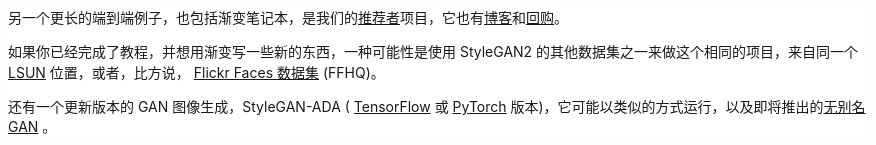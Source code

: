 另一个更长的端到端例子，也包括渐变笔记本，是我们的[推荐者](https://docs.paperspace.com/gradient/get-started/tutorials-list/end-to-end-example)项目，它也有[博客](https://blog.paperspace.com/end-to-end-recommender-system-part-1-business-problem/)和[回购](https://github.com/gradient-ai/Deep-Learning-Recommender-TF)。

如果你已经完成了教程，并想用渐变写一些新的东西，一种可能性是使用 StyleGAN2 的其他数据集之一来做这个相同的项目，来自同一个 [LSUN](https://www.yf.io/p/lsun) 位置，或者，比方说， [Flickr Faces 数据集](https://github.com/NVlabs/ffhq-dataset) (FFHQ)。

还有一个更新版本的 GAN 图像生成，StyleGAN-ADA ( [TensorFlow](https://github.com/NVlabs/stylegan2-ada) 或 [PyTorch](https://github.com/NVlabs/stylegan2-ada-pytorch) 版本)，它可能以类似的方式运行，以及即将推出的[无别名 GAN](https://github.com/NVlabs/alias-free-gan) 。